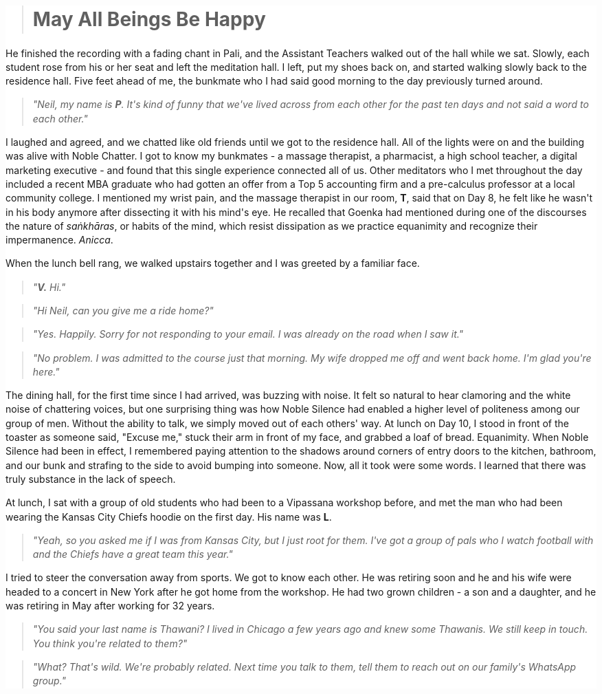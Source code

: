 > # May All Beings Be Happy

He finished the recording with a fading chant in Pali, and the Assistant Teachers walked out of the hall while we sat. Slowly, each student rose from his or her seat and left the meditation hall. I left, put my shoes back on, and started walking slowly back to the residence hall. Five feet ahead of me, the bunkmate who I had said good morning to the day previously turned around.

> *"Neil, my name is **P**. It's kind of funny that we've lived across from each other for the past ten days and not said a word to each other."*

I laughed and agreed, and we chatted like old friends until we got to the residence hall. All of the lights were on and the building was alive with Noble Chatter. I got to know my bunkmates - a massage therapist, a pharmacist, a high school teacher, a digital marketing executive - and found that this single experience connected all of us. Other meditators who I met throughout the day included a recent MBA graduate who had gotten an offer from a Top 5 accounting firm and a pre-calculus professor at a local community college. I mentioned my wrist pain, and the massage therapist in our room, **T**, said that on Day 8, he felt like he wasn't in his body anymore after dissecting it with his mind's eye. He recalled that Goenka had mentioned during one of the discourses the nature of *saṅkhāras*, or habits of the mind, which resist dissipation as we practice equanimity and recognize their impermanence. *Anicca*.

When the lunch bell rang, we walked upstairs together and I was greeted by a familiar face.

> *"**V.** Hi."*

> *"Hi Neil, can you give me a ride home?"*

> *"Yes. Happily. Sorry for not responding to your email. I was already on the road when I saw it."*

> *"No problem. I was admitted to the course just that morning. My wife dropped me off and went back home. I'm glad you're here."*

The dining hall, for the first time since I had arrived, was buzzing with noise. It felt so natural to hear clamoring and the white noise of chattering voices, but one surprising thing was how Noble Silence had enabled a higher level of politeness among our group of men. Without the ability to talk, we simply moved out of each others' way. At lunch on Day 10, I stood in front of the toaster as someone said, "Excuse me," stuck their arm in front of my face, and grabbed a loaf of bread. Equanimity. When Noble Silence had been in effect, I remembered paying attention to the shadows around corners of entry doors to the kitchen, bathroom, and our bunk and strafing to the side to avoid bumping into someone. Now, all it took were some words. I learned that there was truly substance in the lack of speech.

At lunch, I sat with a group of old students who had been to a Vipassana workshop before, and met the man who had been wearing the Kansas City Chiefs hoodie on the first day. His name was **L**.

> *"Yeah, so you asked me if I was from Kansas City, but I just root for them. I've got a group of pals who I watch football with and the Chiefs have a great team this year."*

I tried to steer the conversation away from sports. We got to know each other. He was retiring soon and he and his wife were headed to a concert in New York after he got home from the workshop. He had two grown children - a son and a daughter, and he was retiring in May after working for 32 years.

> *"You said your last name is Thawani? I lived in Chicago a few years ago and knew some Thawanis. We still keep in touch. You think you're related to them?"*

> *"What? That's wild. We're probably related. Next time you talk to them, tell them to reach out on our family's WhatsApp group."*
